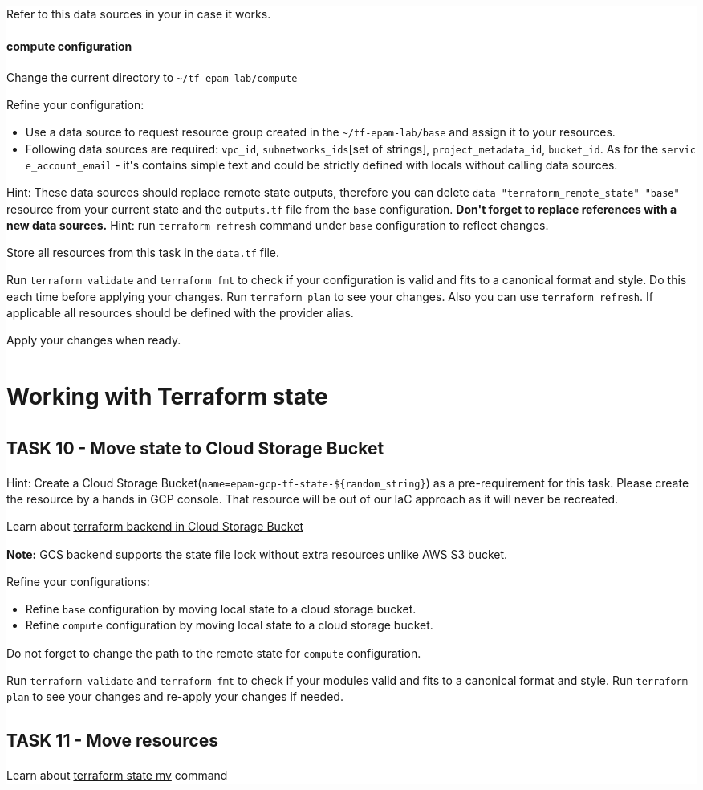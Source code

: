Refer to this data sources in your in case it works.

#### compute configuration
Change the current directory to `~/tf-epam-lab/compute`

Refine your configuration:

- Use a data source to request resource group created in the `~/tf-epam-lab/base` and assign it to your resources.
- Following data sources are required: `vpc_id`, `subnetworks_ids`[set of strings], `project_metadata_id`, `bucket_id`. As for the `service_account_email` - it's contains simple text and could be strictly defined with locals without calling data sources.

Hint: These data sources should replace remote state outputs, therefore you can delete `data "terraform_remote_state" "base"` resource from your current state and the `outputs.tf` file from the `base` configuration. **Don't forget to replace references with a new data sources.**
Hint: run `terraform refresh` command under `base` configuration to reflect changes.

Store all resources from this task in the `data.tf` file.

Run `terraform validate` and `terraform fmt` to check if your configuration is valid and fits to a canonical format and style. Do this each time before applying your changes.
Run `terraform plan` to see your changes. Also you can use `terraform refresh`.
If applicable all resources should be defined with the provider alias.

Apply your changes when ready.

# Working with Terraform state

## TASK 10 - Move state to Cloud Storage Bucket

Hint: Create a Cloud Storage Bucket(`name=epam-gcp-tf-state-${random_string}`) as a pre-requirement for this task. Please create the resource by a hands in GCP console. That resource will be out of our IaC approach as it will never be recreated.

Learn about [terraform backend in Cloud Storage Bucket](https://developer.hashicorp.com/terraform/language/settings/backends/gcs)

**Note:** GCS backend supports the state file lock without extra resources unlike AWS S3 bucket.

Refine your configurations:

- Refine `base` configuration by moving local state to a cloud storage bucket.
- Refine `compute` configuration by moving local state to a cloud storage bucket.

Do not forget to change the path to the remote state for `compute` configuration.

Run `terraform validate` and `terraform fmt` to check if your modules valid and fits to a canonical format and style.
Run `terraform plan` to see your changes and re-apply your changes if needed.

## TASK 11 - Move resources

Learn about [terraform state mv](https://www.terraform.io/docs/cli/commands/state/mv.html) command
